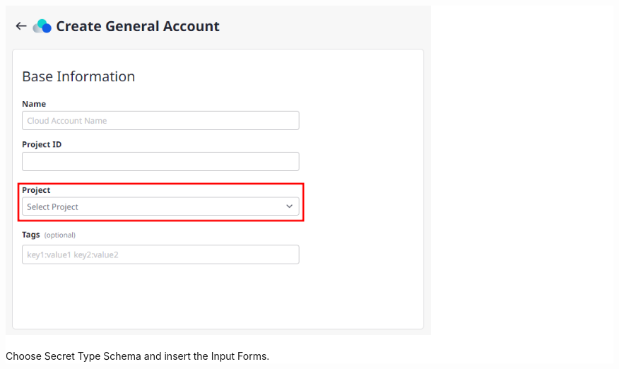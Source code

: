 <img src="./GUIDE-img/account-info-4.png" width="70%" height="60%">

Choose Secret Type Schema and insert the Input Forms.
